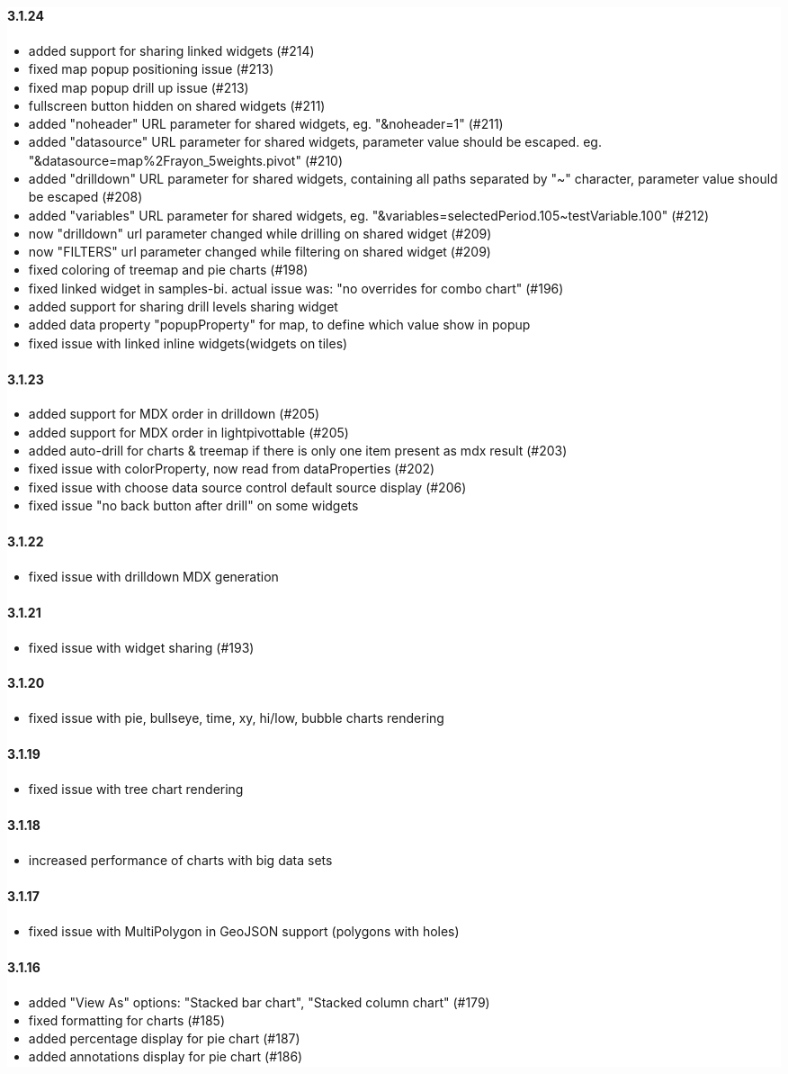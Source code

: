 ```typescript
```



#### 3.1.24
* added support for sharing linked widgets (#214)
* fixed map popup positioning issue (#213)
* fixed map popup drill up issue (#213)
* fullscreen button hidden on shared widgets (#211)
* added "noheader" URL parameter for shared widgets, eg. "&noheader=1" (#211)
* added "datasource" URL parameter for shared widgets, parameter value should be escaped. eg. "&datasource=map%2Frayon_5weights.pivot" (#210)
* added "drilldown" URL parameter for shared widgets, containing all paths separated by "~" character, parameter value should be escaped (#208)
* added "variables" URL parameter for shared widgets, eg. "&variables=selectedPeriod.105~testVariable.100" (#212)
* now "drilldown" url parameter changed while drilling on shared widget (#209)
* now "FILTERS" url parameter changed while filtering on shared widget (#209)
* fixed coloring of treemap and pie charts (#198)
* fixed linked widget in samples-bi. actual issue was: "no overrides for combo chart" (#196)
* added support for sharing drill levels  sharing widget 
* added data property "popupProperty" for map, to define which value show in popup
* fixed issue with linked inline widgets(widgets on tiles) 

#### 3.1.23
* added support for MDX order in drilldown (#205)
* added support for MDX order in lightpivottable (#205)
* added auto-drill for charts & treemap if there is only one item present as mdx result (#203)
* fixed issue with colorProperty, now read from dataProperties (#202)
* fixed issue with choose data source control default source display (#206) 
* fixed issue "no back button after drill" on some widgets

#### 3.1.22
* fixed issue with drilldown MDX generation

#### 3.1.21
* fixed issue with widget sharing (#193)

#### 3.1.20
* fixed issue with pie, bullseye, time, xy, hi/low, bubble charts rendering
  
#### 3.1.19
* fixed issue with tree chart rendering

#### 3.1.18
* increased performance of charts with big data sets

#### 3.1.17
* fixed issue with MultiPolygon in GeoJSON support (polygons with holes)
 
#### 3.1.16
* added "View As" options: "Stacked bar chart", "Stacked column chart" (#179)
* fixed formatting for charts (#185)
* added percentage display for pie chart (#187)
* added annotations display for pie chart (#186)
 